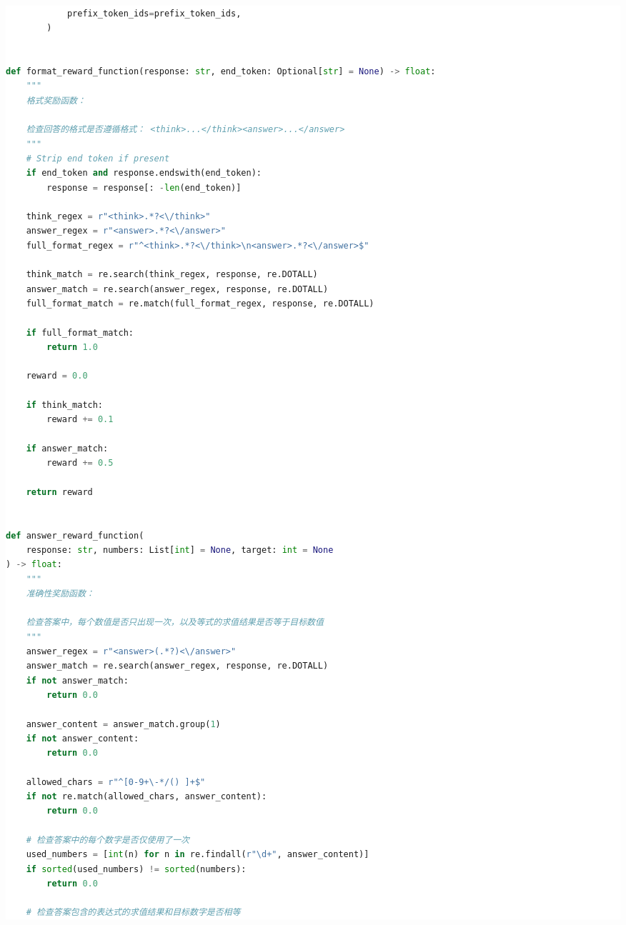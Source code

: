 ```python
            prefix_token_ids=prefix_token_ids,
        )


def format_reward_function(response: str, end_token: Optional[str] = None) -> float:
    """
    格式奖励函数：

    检查回答的格式是否遵循格式： <think>...</think><answer>...</answer>
    """
    # Strip end token if present
    if end_token and response.endswith(end_token):
        response = response[: -len(end_token)]

    think_regex = r"<think>.*?<\/think>"
    answer_regex = r"<answer>.*?<\/answer>"
    full_format_regex = r"^<think>.*?<\/think>\n<answer>.*?<\/answer>$"

    think_match = re.search(think_regex, response, re.DOTALL)
    answer_match = re.search(answer_regex, response, re.DOTALL)
    full_format_match = re.match(full_format_regex, response, re.DOTALL)

    if full_format_match:
        return 1.0

    reward = 0.0

    if think_match:
        reward += 0.1

    if answer_match:
        reward += 0.5

    return reward


def answer_reward_function(
    response: str, numbers: List[int] = None, target: int = None
) -> float:
    """
    准确性奖励函数：

    检查答案中，每个数值是否只出现一次，以及等式的求值结果是否等于目标数值
    """
    answer_regex = r"<answer>(.*?)<\/answer>"
    answer_match = re.search(answer_regex, response, re.DOTALL)
    if not answer_match:
        return 0.0

    answer_content = answer_match.group(1)
    if not answer_content:
        return 0.0

    allowed_chars = r"^[0-9+\-*/() ]+$"
    if not re.match(allowed_chars, answer_content):
        return 0.0

    # 检查答案中的每个数字是否仅使用了一次
    used_numbers = [int(n) for n in re.findall(r"\d+", answer_content)]
    if sorted(used_numbers) != sorted(numbers):
        return 0.0

    # 检查答案包含的表达式的求值结果和目标数字是否相等
```